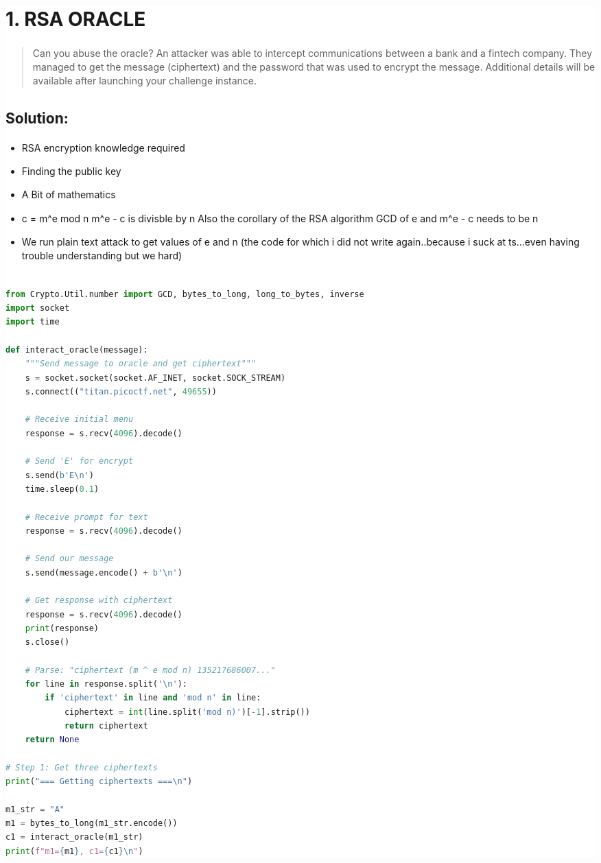 # 1. RSA ORACLE

> Can you abuse the oracle?
An attacker was able to intercept communications between a bank and a fintech company. They managed to get the message (ciphertext) and the password that was used to encrypt the message.
Additional details will be available after launching your challenge instance.

## Solution:

- RSA encryption knowledge required
- Finding the public key
- A Bit of mathematics
 - c = m^e mod n
  m^e - c is divisble by n
   Also the corollary of the RSA algorithm GCD of e and m^e - c needs to be n

- We run plain text attack to get values of e and n (the code for which i did not write again..because i suck at ts...even having trouble understanding but we hard)

```python

from Crypto.Util.number import GCD, bytes_to_long, long_to_bytes, inverse
import socket
import time

def interact_oracle(message):
    """Send message to oracle and get ciphertext"""
    s = socket.socket(socket.AF_INET, socket.SOCK_STREAM)
    s.connect(("titan.picoctf.net", 49655))
    
    # Receive initial menu
    response = s.recv(4096).decode()
    
    # Send 'E' for encrypt
    s.send(b'E\n')
    time.sleep(0.1)
    
    # Receive prompt for text
    response = s.recv(4096).decode()
    
    # Send our message
    s.send(message.encode() + b'\n')
    
    # Get response with ciphertext
    response = s.recv(4096).decode()
    print(response)
    s.close()
    
    # Parse: "ciphertext (m ^ e mod n) 135217686007..."
    for line in response.split('\n'):
        if 'ciphertext' in line and 'mod n' in line:
            ciphertext = int(line.split('mod n)')[-1].strip())
            return ciphertext
    return None

# Step 1: Get three ciphertexts
print("=== Getting ciphertexts ===\n")

m1_str = "A"
m1 = bytes_to_long(m1_str.encode())
c1 = interact_oracle(m1_str)
print(f"m1={m1}, c1={c1}\n")

```